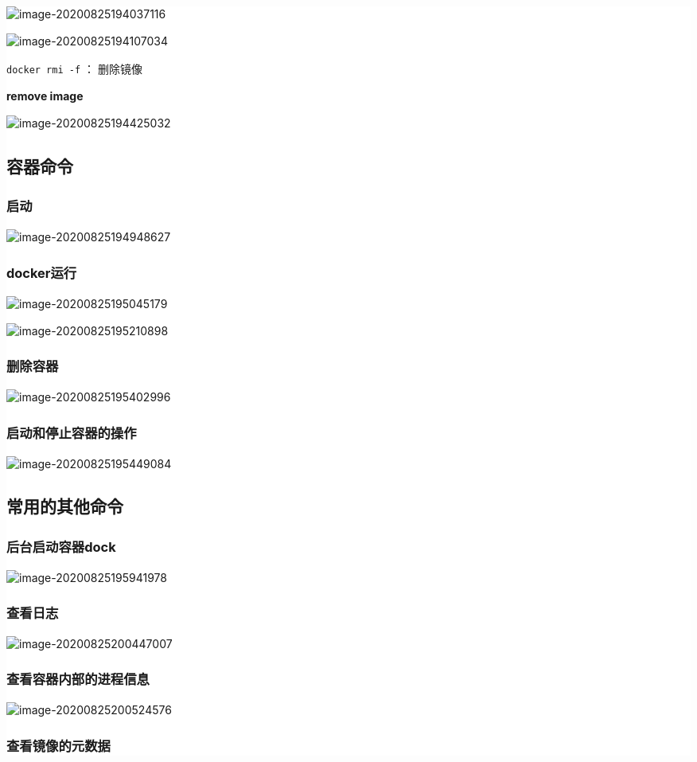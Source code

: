 ![image-20200825194037116](https://cdn.jsdelivr.net/gh/yanzhenxing123/blogImg@master/typora202008/25/194044-619639.png)

![image-20200825194107034](https://cdn.jsdelivr.net/gh/yanzhenxing123/blogImg@master/typora202008/25/194107-114641.png)

 `docker rmi -f` ： 删除镜像 

**remove image**

![image-20200825194425032](https://cdn.jsdelivr.net/gh/yanzhenxing123/blogImg@master/typora202008/25/194425-681941.png)

## 容器命令

### 启动

![image-20200825194948627](https://cdn.jsdelivr.net/gh/yanzhenxing123/blogImg@master/typora202008/25/194949-818747.png)

### docker运行

![image-20200825195045179](https://cdn.jsdelivr.net/gh/yanzhenxing123/blogImg@master/typora202008/25/195057-53338.png)

![image-20200825195210898](https://cdn.jsdelivr.net/gh/yanzhenxing123/blogImg@master/typora202008/25/203415-329958.png)



### 删除容器

![image-20200825195402996](https://cdn.jsdelivr.net/gh/yanzhenxing123/blogImg@master/typora202008/25/195403-811580.png)

### 启动和停止容器的操作

![image-20200825195449084](https://cdn.jsdelivr.net/gh/yanzhenxing123/blogImg@master/typora202008/25/195449-850220.png)

## 常用的其他命令

### 后台启动容器dock

![image-20200825195941978](https://cdn.jsdelivr.net/gh/yanzhenxing123/blogImg@master/typora202008/25/203618-540686.png)

### 查看日志

![image-20200825200447007](https://cdn.jsdelivr.net/gh/yanzhenxing123/blogImg@master/typora202008/25/200447-247641.png)

### 查看容器内部的进程信息

![image-20200825200524576](https://cdn.jsdelivr.net/gh/yanzhenxing123/blogImg@master/typora202008/25/200524-98638.png)

### 查看镜像的元数据
